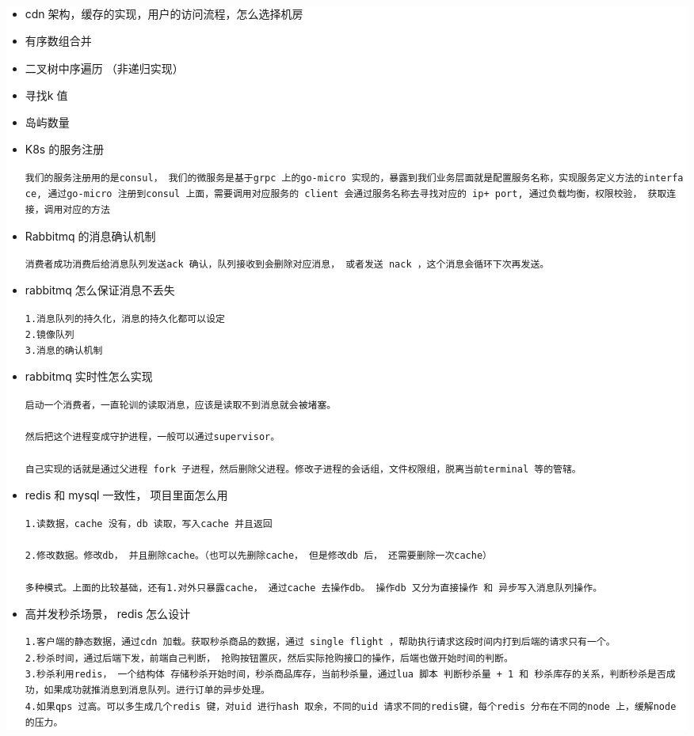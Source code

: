 * cdn 架构，缓存的实现，用户的访问流程，怎么选择机房

  ```
  ```

* 有序数组合并

  ```
  ```

* 二叉树中序遍历 （非递归实现）

* 寻找k 值

* 岛屿数量

* K8s 的服务注册

  ```
  我们的服务注册用的是consul， 我们的微服务是基于grpc 上的go-micro 实现的，暴露到我们业务层面就是配置服务名称，实现服务定义方法的interface, 通过go-micro 注册到consul 上面，需要调用对应服务的 client 会通过服务名称去寻找对应的 ip+ port, 通过负载均衡，权限校验， 获取连接，调用对应的方法
  ```

* Rabbitmq 的消息确认机制

  ```
  消费者成功消费后给消息队列发送ack 确认，队列接收到会删除对应消息， 或者发送 nack ，这个消息会循环下次再发送。
  ```

* rabbitmq 怎么保证消息不丢失

  ```
  1.消息队列的持久化，消息的持久化都可以设定
  2.镜像队列
  3.消息的确认机制
  ```

* rabbitmq 实时性怎么实现

  ```
  启动一个消费者，一直轮训的读取消息，应该是读取不到消息就会被堵塞。
  
  然后把这个进程变成守护进程，一般可以通过supervisor。
  
  自己实现的话就是通过父进程 fork 子进程，然后删除父进程。修改子进程的会话组，文件权限组，脱离当前terminal 等的管辖。
  ```

* redis 和 mysql 一致性， 项目里面怎么用

  ```
  1.读数据，cache 没有，db 读取，写入cache 并且返回
  
  2.修改数据。修改db， 并且删除cache。（也可以先删除cache， 但是修改db 后， 还需要删除一次cache）
  
  多种模式。上面的比较基础，还有1.对外只暴露cache， 通过cache 去操作db。 操作db 又分为直接操作 和 异步写入消息队列操作。
  ```

* 高并发秒杀场景， redis 怎么设计

  ```
  1.客户端的静态数据，通过cdn 加载。获取秒杀商品的数据，通过 single flight ，帮助执行请求这段时间内打到后端的请求只有一个。
  2.秒杀时间，通过后端下发，前端自己判断， 抢购按钮置灰，然后实际抢购接口的操作，后端也做开始时间的判断。
  3.秒杀利用redis， 一个结构体 存储秒杀开始时间，秒杀商品库存，当前秒杀量，通过lua 脚本 判断秒杀量 + 1 和 秒杀库存的关系，判断秒杀是否成功，如果成功就推消息到消息队列。进行订单的异步处理。
  4.如果qps 过高。可以多生成几个redis 键，对uid 进行hash 取余，不同的uid 请求不同的redis键，每个redis 分布在不同的node 上，缓解node 的压力。
  ```
